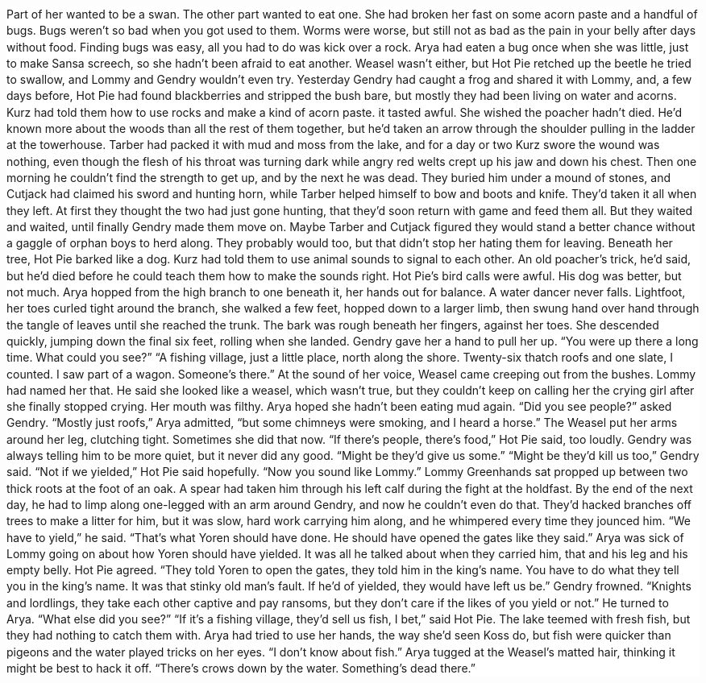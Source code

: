 Part of her wanted to be a swan. The other part wanted to eat one. She had broken her fast on some acorn paste and a handful of bugs. Bugs weren’t so bad when you got used to them. Worms were worse, but still not as bad as the pain in your belly after days without food. Finding bugs was easy, all you had to do was kick over a rock. Arya had eaten a bug once when she was little, just to make Sansa screech, so she hadn’t been afraid to eat another. Weasel wasn’t either, but Hot Pie retched up the beetle he tried to swallow, and Lommy and Gendry wouldn’t even try. Yesterday Gendry had caught a frog and shared it with Lommy, and, a few days before, Hot Pie had found blackberries and stripped the bush bare, but mostly they had been living on water and acorns. Kurz had told them how to use rocks and make a kind of acorn paste. it tasted awful.
She wished the poacher hadn’t died. He’d known more about the woods than all the rest of them together, but he’d taken an arrow through the shoulder pulling in the ladder at the towerhouse. Tarber had packed it with mud and moss from the lake, and for a day or two Kurz swore the wound was nothing, even though the flesh of his throat was turning dark while angry red welts crept up his jaw and down his chest. Then one morning he couldn’t find the strength to get up, and by the next he was dead.
They buried him under a mound of stones, and Cutjack had claimed his sword and hunting horn, while Tarber helped himself to bow and boots and knife. They’d taken it all when they left. At first they thought the two had just gone hunting, that they’d soon return with game and feed them all. But they waited and waited, until finally Gendry made them move on. Maybe Tarber and Cutjack figured they would stand a better chance without a gaggle of orphan boys to herd along. They probably would too, but that didn’t stop her hating them for leaving.
Beneath her tree, Hot Pie barked like a dog. Kurz had told them to use animal sounds to signal to each other. An old poacher’s trick, he’d said, but he’d died before he could teach them how to make the sounds right. Hot Pie’s bird calls were awful. His dog was better, but not much.
Arya hopped from the high branch to one beneath it, her hands out for balance. A water dancer never falls. Lightfoot, her toes curled tight around the branch, she walked a few feet, hopped down to a larger limb, then swung hand over hand through the tangle of leaves until she reached the trunk. The bark was rough beneath her fingers, against her toes. She descended quickly, jumping down the final six feet, rolling when she landed.
Gendry gave her a hand to pull her up. “You were up there a long time.
What could you see?”
“A fishing village, just a little place, north along the shore. Twenty-six thatch roofs and one slate, I counted. I saw part of a wagon. Someone’s there.”
At the sound of her voice, Weasel came creeping out from the bushes.
Lommy had named her that. He said she looked like a weasel, which wasn’t true, but they couldn’t keep on calling her the crying girl after she finally stopped crying. Her mouth was filthy. Arya hoped she hadn’t been eating mud again.
“Did you see people?” asked Gendry.
“Mostly just roofs,” Arya admitted, “but some chimneys were smoking, and I heard a horse.” The Weasel put her arms around her leg, clutching tight. Sometimes she did that now.
“If there’s people, there’s food,” Hot Pie said, too loudly. Gendry was always telling him to be more quiet, but it never did any good. “Might be they’d give us some.”
“Might be they’d kill us too,” Gendry said.
“Not if we yielded,” Hot Pie said hopefully.
“Now you sound like Lommy.”
Lommy Greenhands sat propped up between two thick roots at the foot of an oak. A spear had taken him through his left calf during the fight at the holdfast. By the end of the next day, he had to limp along one-legged with an arm around Gendry, and now he couldn’t even do that. They’d hacked branches off trees to make a litter for him, but it was slow, hard work carrying him along, and he whimpered every time they jounced him.
“We have to yield,” he said. “That’s what Yoren should have done. He should have opened the gates like they said.”
Arya was sick of Lommy going on about how Yoren should have yielded. It was all he talked about when they carried him, that and his leg and his empty belly.
Hot Pie agreed. “They told Yoren to open the gates, they told him in the king’s name. You have to do what they tell you in the king’s name. It was that stinky old man’s fault. If he’d of yielded, they would have left us be.”
Gendry frowned. “Knights and lordlings, they take each other captive and pay ransoms, but they don’t care if the likes of you yield or not.” He turned to Arya. “What else did you see?”
“If it’s a fishing village, they’d sell us fish, I bet,” said Hot Pie. The lake teemed with fresh fish, but they had nothing to catch them with. Arya had tried to use her hands, the way she’d seen Koss do, but fish were quicker than pigeons and the water played tricks on her eyes.
“I don’t know about fish.” Arya tugged at the Weasel’s matted hair, thinking it might be best to hack it off. “There’s crows down by the water.
Something’s dead there.”